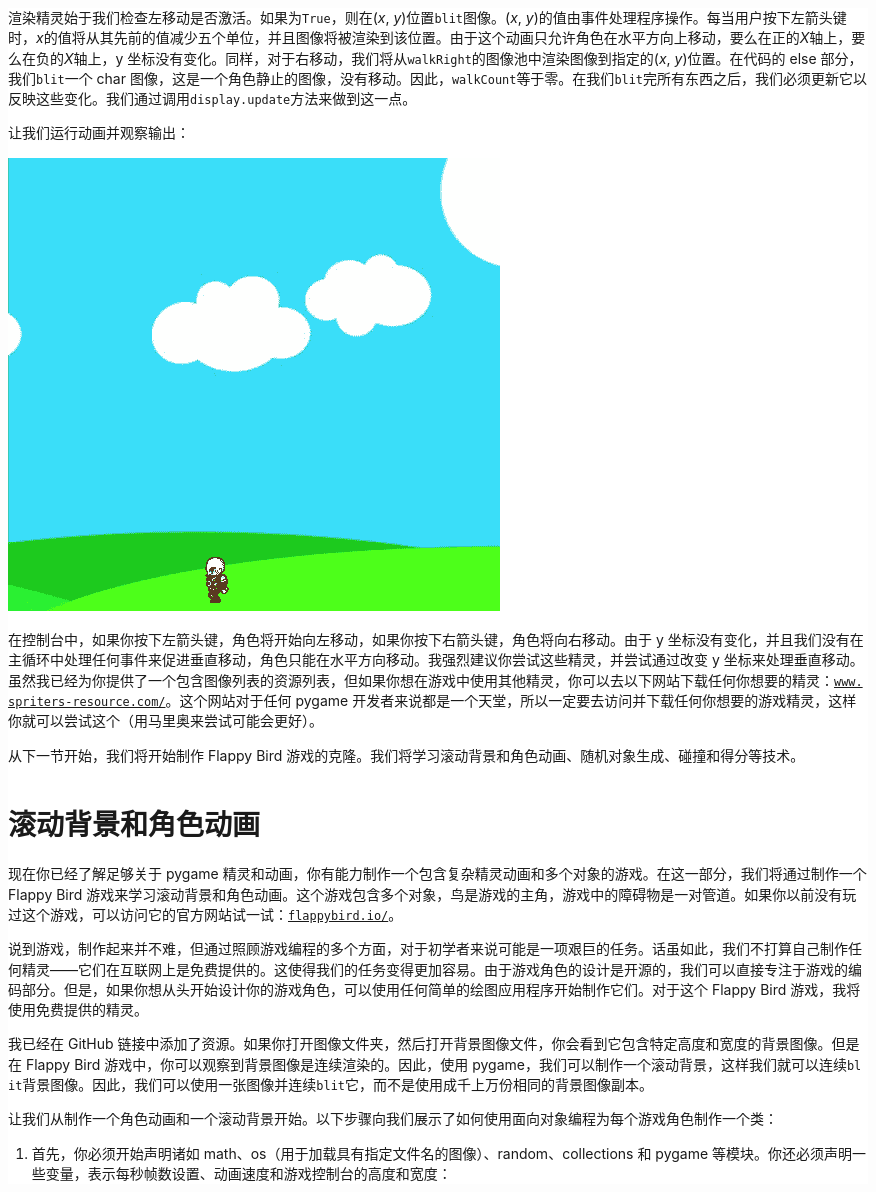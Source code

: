 渲染精灵始于我们检查左移动是否激活。如果为`True`，则在(*x*, *y*)位置`blit`图像。(*x*, *y*)的值由事件处理程序操作。每当用户按下左箭头键时，*x*的值将从其先前的值减少五个单位，并且图像将被渲染到该位置。由于这个动画只允许角色在水平方向上移动，要么在正的*X*轴上，要么在负的*X*轴上，y 坐标没有变化。同样，对于右移动，我们将从`walkRight`的图像池中渲染图像到指定的(*x*, *y*)位置。在代码的 else 部分，我们`blit`一个 char 图像，这是一个角色静止的图像，没有移动。因此，`walkCount`等于零。在我们`blit`完所有东西之后，我们必须更新它以反映这些变化。我们通过调用`display.update`方法来做到这一点。

让我们运行动画并观察输出：

![](img/d090b846-6b24-4c12-9ce4-197a81fc49fa.png)

在控制台中，如果你按下左箭头键，角色将开始向左移动，如果你按下右箭头键，角色将向右移动。由于 y 坐标没有变化，并且我们没有在主循环中处理任何事件来促进垂直移动，角色只能在水平方向移动。我强烈建议你尝试这些精灵，并尝试通过改变 y 坐标来处理垂直移动。虽然我已经为你提供了一个包含图像列表的资源列表，但如果你想在游戏中使用其他精灵，你可以去以下网站下载任何你想要的精灵：[`www.spriters-resource.com/`](https://www.spriters-resource.com/)。这个网站对于任何 pygame 开发者来说都是一个天堂，所以一定要去访问并下载任何你想要的游戏精灵，这样你就可以尝试这个（用马里奥来尝试可能会更好）。

从下一节开始，我们将开始制作 Flappy Bird 游戏的克隆。我们将学习滚动背景和角色动画、随机对象生成、碰撞和得分等技术。

# 滚动背景和角色动画

现在你已经了解足够关于 pygame 精灵和动画，你有能力制作一个包含复杂精灵动画和多个对象的游戏。在这一部分，我们将通过制作一个 Flappy Bird 游戏来学习滚动背景和角色动画。这个游戏包含多个对象，鸟是游戏的主角，游戏中的障碍物是一对管道。如果你以前没有玩过这个游戏，可以访问它的官方网站试一试：[`flappybird.io/`](https://flappybird.io/)。

说到游戏，制作起来并不难，但通过照顾游戏编程的多个方面，对于初学者来说可能是一项艰巨的任务。话虽如此，我们不打算自己制作任何精灵——它们在互联网上是免费提供的。这使得我们的任务变得更加容易。由于游戏角色的设计是开源的，我们可以直接专注于游戏的编码部分。但是，如果你想从头开始设计你的游戏角色，可以使用任何简单的绘图应用程序开始制作它们。对于这个 Flappy Bird 游戏，我将使用免费提供的精灵。

我已经在 GitHub 链接中添加了资源。如果你打开图像文件夹，然后打开背景图像文件，你会看到它包含特定高度和宽度的背景图像。但是在 Flappy Bird 游戏中，你可以观察到背景图像是连续渲染的。因此，使用 pygame，我们可以制作一个滚动背景，这样我们就可以连续`blit`背景图像。因此，我们可以使用一张图像并连续`blit`它，而不是使用成千上万份相同的背景图像副本。

让我们从制作一个角色动画和一个滚动背景开始。以下步骤向我们展示了如何使用面向对象编程为每个游戏角色制作一个类：

1.  首先，你必须开始声明诸如 math、os（用于加载具有指定文件名的图像）、random、collections 和 pygame 等模块。你还必须声明一些变量，表示每秒帧数设置、动画速度和游戏控制台的高度和宽度：
